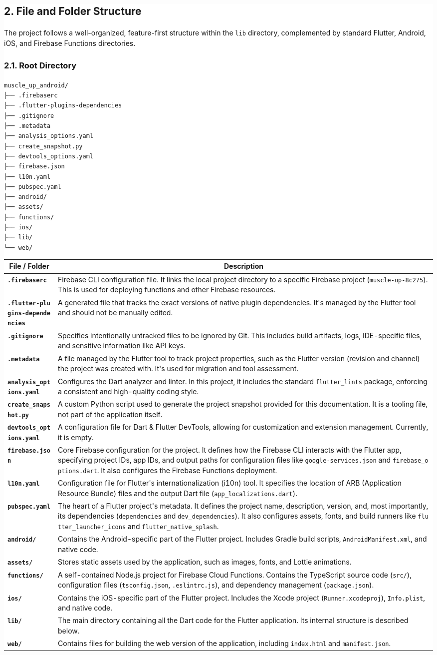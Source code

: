
## 2. File and Folder Structure

The project follows a well-organized, feature-first structure within the `lib` directory, complemented by standard Flutter, Android, iOS, and Firebase Functions directories.

### 2.1. Root Directory

```
muscle_up_android/
├── .firebaserc
├── .flutter-plugins-dependencies
├── .gitignore
├── .metadata
├── analysis_options.yaml
├── create_snapshot.py
├── devtools_options.yaml
├── firebase.json
├── l10n.yaml
├── pubspec.yaml
├── android/
├── assets/
├── functions/
├── ios/
├── lib/
└── web/
```

| File / Folder                    | Description                                                                                                                                                                                                                          |
| -------------------------------- | ------------------------------------------------------------------------------------------------------------------------------------------------------------------------------------------------------------------------------------ |
| **`.firebaserc`**                | Firebase CLI configuration file. It links the local project directory to a specific Firebase project (`muscle-up-8c275`). This is used for deploying functions and other Firebase resources.                                       |
| **`.flutter-plugins-dependencies`** | A generated file that tracks the exact versions of native plugin dependencies. It's managed by the Flutter tool and should not be manually edited.                                                                                 |
| **`.gitignore`**                 | Specifies intentionally untracked files to be ignored by Git. This includes build artifacts, logs, IDE-specific files, and sensitive information like API keys.                                                                      |
| **`.metadata`**                  | A file managed by the Flutter tool to track project properties, such as the Flutter version (revision and channel) the project was created with. It's used for migration and tool assessment.                                       |
| **`analysis_options.yaml`**      | Configures the Dart analyzer and linter. In this project, it includes the standard `flutter_lints` package, enforcing a consistent and high-quality coding style.                                                                   |
| **`create_snapshot.py`**         | A custom Python script used to generate the project snapshot provided for this documentation. It is a tooling file, not part of the application itself.                                                                               |
| **`devtools_options.yaml`**      | A configuration file for Dart & Flutter DevTools, allowing for customization and extension management. Currently, it is empty.                                                                                                         |
| **`firebase.json`**              | Core Firebase configuration for the project. It defines how the Firebase CLI interacts with the Flutter app, specifying project IDs, app IDs, and output paths for configuration files like `google-services.json` and `firebase_options.dart`. It also configures the Firebase Functions deployment. |
| **`l10n.yaml`**                  | Configuration file for Flutter's internationalization (i10n) tool. It specifies the location of ARB (Application Resource Bundle) files and the output Dart file (`app_localizations.dart`).                                         |
| **`pubspec.yaml`**               | The heart of a Flutter project's metadata. It defines the project name, description, version, and, most importantly, its dependencies (`dependencies` and `dev_dependencies`). It also configures assets, fonts, and build runners like `flutter_launcher_icons` and `flutter_native_splash`. |
| **`android/`**                   | Contains the Android-specific part of the Flutter project. Includes Gradle build scripts, `AndroidManifest.xml`, and native code.                                                                                                     |
| **`assets/`**                    | Stores static assets used by the application, such as images, fonts, and Lottie animations.                                                                                                                                          |
| **`functions/`**                 | A self-contained Node.js project for Firebase Cloud Functions. Contains the TypeScript source code (`src/`), configuration files (`tsconfig.json`, `.eslintrc.js`), and dependency management (`package.json`).                           |
| **`ios/`**                       | Contains the iOS-specific part of the Flutter project. Includes the Xcode project (`Runner.xcodeproj`), `Info.plist`, and native code.                                                                                              |
| **`lib/`**                       | The main directory containing all the Dart code for the Flutter application. Its internal structure is described below.                                                                                                                |
| **`web/`**                       | Contains files for building the web version of the application, including `index.html` and `manifest.json`.                                                                                                                          |
